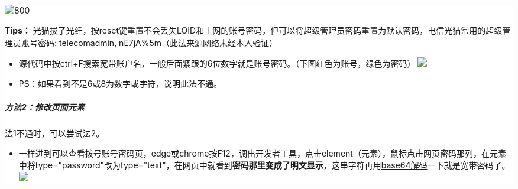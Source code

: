 ![800](https://s3.bmp.ovh/imgs/2023/05/10/67cb8d4034a639fe.png)

**Tips：** 光猫拔了光纤，按reset键重置不会丢失LOID和上网的账号密码，但可以将超级管理员密码重置为默认密码，电信光猫常用的超级管理员账号密码: telecomadmin, nE7jA%5m（此法来源网络未经本人验证）


- 源代码中按ctrl+F搜索宽带账户名，一般后面紧跟的6位数字就是账号密码。（下图红色为账号，绿色为密码）
![](https://s3.bmp.ovh/imgs/2023/05/10/70584b784c5ae612.png)

- PS：如果看到不是6或8为数字或字符，说明此法不通。

##### 方法2：修改页面元素

法1不通时，可以尝试法2。

- 一样进到可以查看拨号账号密码页，edge或chrome按F12，调出开发者工具，点击element（元素），鼠标点击网页密码那列，在元素中将type="password"改为type="text"，在网页中就看到**密码那里变成了明文显示**，这串字符再用[base64解码](https://base64.us/)一下就是宽带密码了。
![](https://s3.bmp.ovh/imgs/2023/05/10/d6c53e43741b3cb4.jpg)
